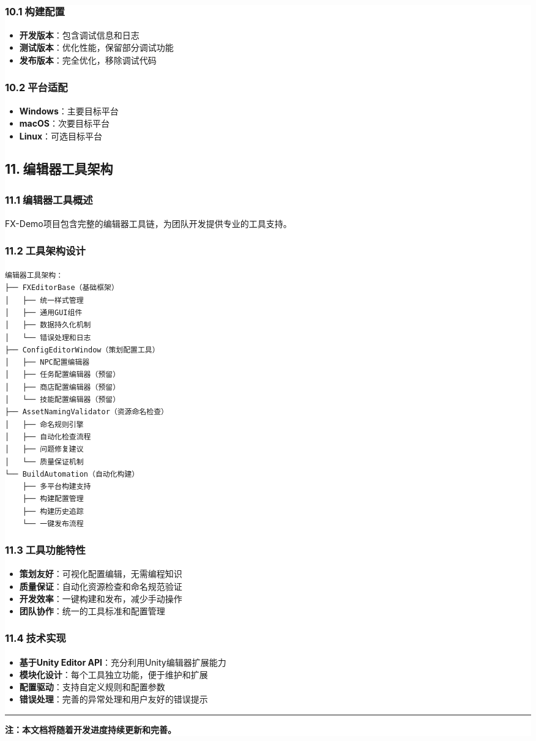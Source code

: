 ### 10.1 构建配置
- **开发版本**：包含调试信息和日志
- **测试版本**：优化性能，保留部分调试功能
- **发布版本**：完全优化，移除调试代码

### 10.2 平台适配
- **Windows**：主要目标平台
- **macOS**：次要目标平台
- **Linux**：可选目标平台

## 11. 编辑器工具架构

### 11.1 编辑器工具概述
FX-Demo项目包含完整的编辑器工具链，为团队开发提供专业的工具支持。

### 11.2 工具架构设计
```
编辑器工具架构：
├── FXEditorBase（基础框架）
│   ├── 统一样式管理
│   ├── 通用GUI组件
│   ├── 数据持久化机制
│   └── 错误处理和日志
├── ConfigEditorWindow（策划配置工具）
│   ├── NPC配置编辑器
│   ├── 任务配置编辑器（预留）
│   ├── 商店配置编辑器（预留）
│   └── 技能配置编辑器（预留）
├── AssetNamingValidator（资源命名检查）
│   ├── 命名规则引擎
│   ├── 自动化检查流程
│   ├── 问题修复建议
│   └── 质量保证机制
└── BuildAutomation（自动化构建）
    ├── 多平台构建支持
    ├── 构建配置管理
    ├── 构建历史追踪
    └── 一键发布流程
```

### 11.3 工具功能特性
- **策划友好**：可视化配置编辑，无需编程知识
- **质量保证**：自动化资源检查和命名规范验证
- **开发效率**：一键构建和发布，减少手动操作
- **团队协作**：统一的工具标准和配置管理

### 11.4 技术实现
- **基于Unity Editor API**：充分利用Unity编辑器扩展能力
- **模块化设计**：每个工具独立功能，便于维护和扩展
- **配置驱动**：支持自定义规则和配置参数
- **错误处理**：完善的异常处理和用户友好的错误提示

---

**注：本文档将随着开发进度持续更新和完善。**
